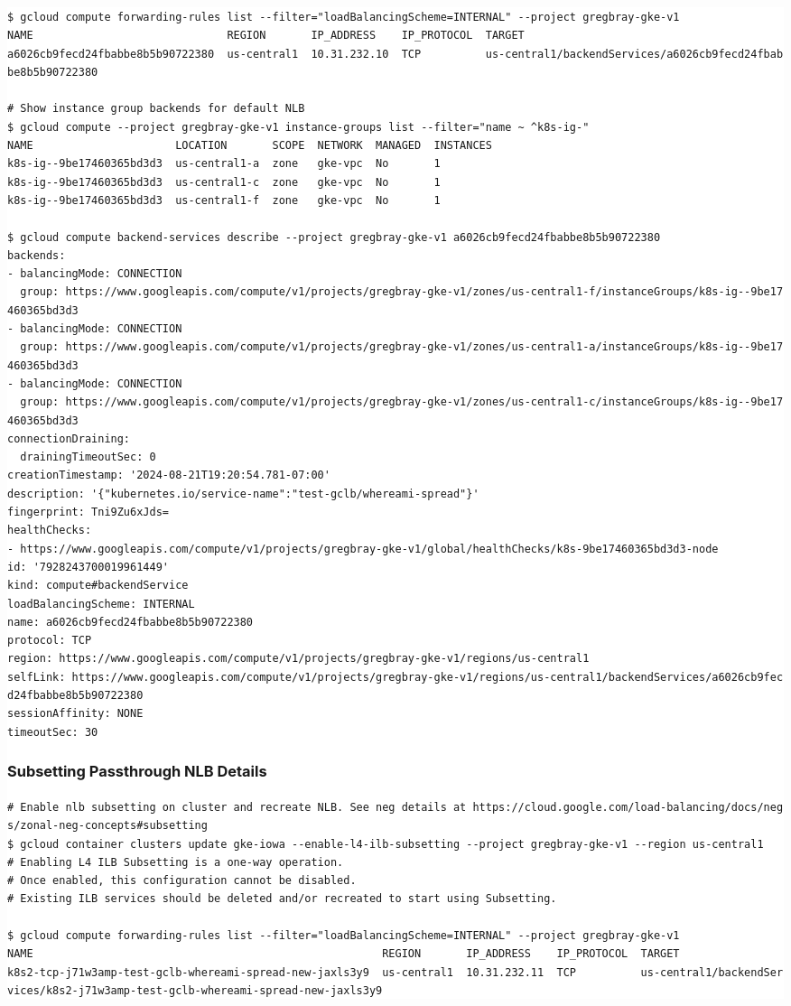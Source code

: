 ```shell
$ gcloud compute forwarding-rules list --filter="loadBalancingScheme=INTERNAL" --project gregbray-gke-v1
NAME                              REGION       IP_ADDRESS    IP_PROTOCOL  TARGET
a6026cb9fecd24fbabbe8b5b90722380  us-central1  10.31.232.10  TCP          us-central1/backendServices/a6026cb9fecd24fbabbe8b5b90722380

# Show instance group backends for default NLB
$ gcloud compute --project gregbray-gke-v1 instance-groups list --filter="name ~ ^k8s-ig-" 
NAME                      LOCATION       SCOPE  NETWORK  MANAGED  INSTANCES
k8s-ig--9be17460365bd3d3  us-central1-a  zone   gke-vpc  No       1
k8s-ig--9be17460365bd3d3  us-central1-c  zone   gke-vpc  No       1
k8s-ig--9be17460365bd3d3  us-central1-f  zone   gke-vpc  No       1

$ gcloud compute backend-services describe --project gregbray-gke-v1 a6026cb9fecd24fbabbe8b5b90722380
backends:
- balancingMode: CONNECTION
  group: https://www.googleapis.com/compute/v1/projects/gregbray-gke-v1/zones/us-central1-f/instanceGroups/k8s-ig--9be17460365bd3d3
- balancingMode: CONNECTION
  group: https://www.googleapis.com/compute/v1/projects/gregbray-gke-v1/zones/us-central1-a/instanceGroups/k8s-ig--9be17460365bd3d3
- balancingMode: CONNECTION
  group: https://www.googleapis.com/compute/v1/projects/gregbray-gke-v1/zones/us-central1-c/instanceGroups/k8s-ig--9be17460365bd3d3
connectionDraining:
  drainingTimeoutSec: 0
creationTimestamp: '2024-08-21T19:20:54.781-07:00'
description: '{"kubernetes.io/service-name":"test-gclb/whereami-spread"}'
fingerprint: Tni9Zu6xJds=
healthChecks:
- https://www.googleapis.com/compute/v1/projects/gregbray-gke-v1/global/healthChecks/k8s-9be17460365bd3d3-node
id: '7928243700019961449'
kind: compute#backendService
loadBalancingScheme: INTERNAL
name: a6026cb9fecd24fbabbe8b5b90722380
protocol: TCP
region: https://www.googleapis.com/compute/v1/projects/gregbray-gke-v1/regions/us-central1
selfLink: https://www.googleapis.com/compute/v1/projects/gregbray-gke-v1/regions/us-central1/backendServices/a6026cb9fecd24fbabbe8b5b90722380
sessionAffinity: NONE
timeoutSec: 30
```
### Subsetting Passthrough NLB Details

```shell
# Enable nlb subsetting on cluster and recreate NLB. See neg details at https://cloud.google.com/load-balancing/docs/negs/zonal-neg-concepts#subsetting
$ gcloud container clusters update gke-iowa --enable-l4-ilb-subsetting --project gregbray-gke-v1 --region us-central1
# Enabling L4 ILB Subsetting is a one-way operation.
# Once enabled, this configuration cannot be disabled.
# Existing ILB services should be deleted and/or recreated to start using Subsetting.

$ gcloud compute forwarding-rules list --filter="loadBalancingScheme=INTERNAL" --project gregbray-gke-v1
NAME                                                      REGION       IP_ADDRESS    IP_PROTOCOL  TARGET
k8s2-tcp-j71w3amp-test-gclb-whereami-spread-new-jaxls3y9  us-central1  10.31.232.11  TCP          us-central1/backendServices/k8s2-j71w3amp-test-gclb-whereami-spread-new-jaxls3y9

```